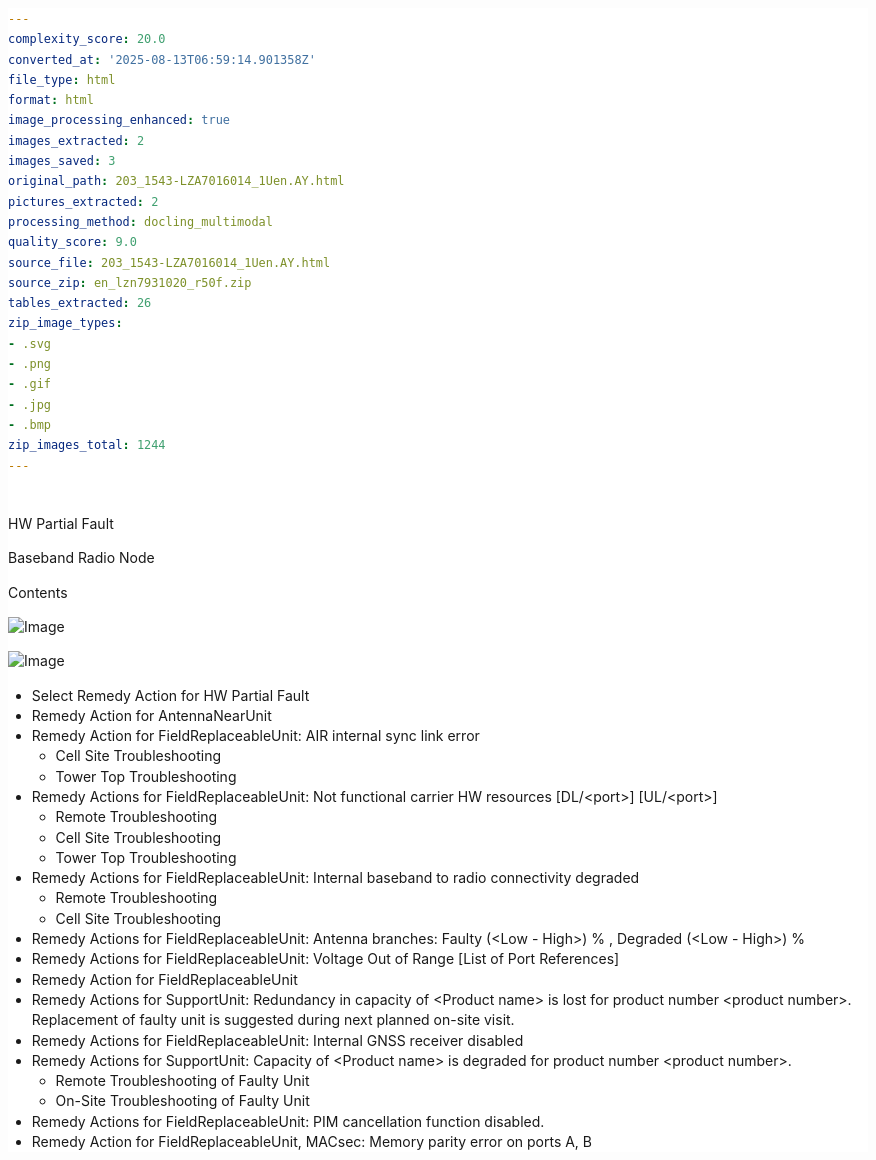 ```yaml
---
complexity_score: 20.0
converted_at: '2025-08-13T06:59:14.901358Z'
file_type: html
format: html
image_processing_enhanced: true
images_extracted: 2
images_saved: 3
original_path: 203_1543-LZA7016014_1Uen.AY.html
pictures_extracted: 2
processing_method: docling_multimodal
quality_score: 9.0
source_file: 203_1543-LZA7016014_1Uen.AY.html
source_zip: en_lzn7931020_r50f.zip
tables_extracted: 26
zip_image_types:
- .svg
- .png
- .gif
- .jpg
- .bmp
zip_images_total: 1244
---
```


# 

HW Partial Fault

Baseband Radio Node

Contents

![Image](../images/203_1543-LZA7016014_1Uen.AY/additional_3_CP.png)

![Image](../images/203_1543-LZA7016014_1Uen.AY/additional_3_CP.png)

- Select Remedy Action for HW Partial Fault
- Remedy Action for AntennaNearUnit
- Remedy Action for FieldReplaceableUnit: AIR internal sync link error
    - Cell Site Troubleshooting
    - Tower Top Troubleshooting
- Remedy Actions for FieldReplaceableUnit: Not functional carrier HW resources [DL/&lt;port&gt;] [UL/&lt;port&gt;]
    - Remote Troubleshooting
    - Cell Site Troubleshooting
    - Tower Top Troubleshooting
- Remedy Actions for FieldReplaceableUnit: Internal baseband to radio connectivity degraded
    - Remote Troubleshooting
    - Cell Site Troubleshooting
- Remedy Actions for FieldReplaceableUnit: Antenna branches: Faulty (&lt;Low - High&gt;) % , Degraded (&lt;Low - High&gt;) %
- Remedy Actions for FieldReplaceableUnit: Voltage Out of Range [List of Port References]
- Remedy Action for FieldReplaceableUnit
- Remedy Actions for SupportUnit: Redundancy in capacity of &lt;Product name&gt; is lost for product number &lt;product number&gt;. Replacement of faulty unit is suggested during next planned on-site visit.
- Remedy Actions for FieldReplaceableUnit: Internal GNSS receiver disabled
- Remedy Actions for SupportUnit: Capacity of &lt;Product name&gt; is degraded for product number &lt;product number&gt;.
    - Remote Troubleshooting of Faulty Unit
    - On-Site Troubleshooting of Faulty Unit
- Remedy Actions for FieldReplaceableUnit: PIM cancellation function disabled.
- Remedy Action for FieldReplaceableUnit, MACsec: Memory parity error on ports A, B
